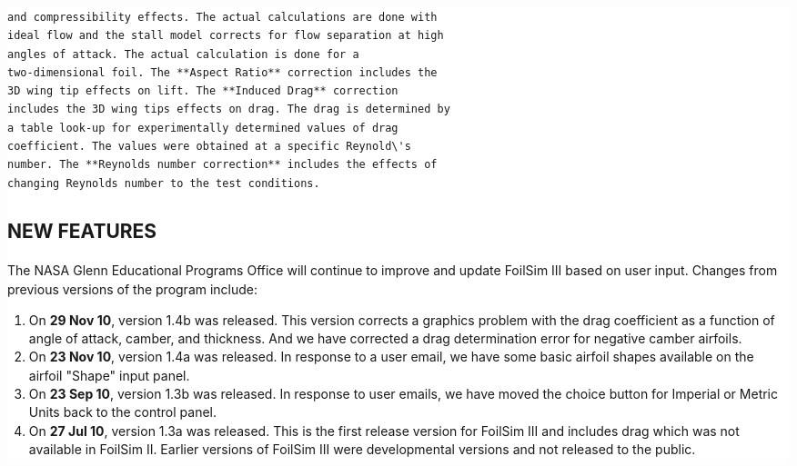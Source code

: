     and compressibility effects. The actual calculations are done with
    ideal flow and the stall model corrects for flow separation at high
    angles of attack. The actual calculation is done for a
    two-dimensional foil. The **Aspect Ratio** correction includes the
    3D wing tip effects on lift. The **Induced Drag** correction
    includes the 3D wing tips effects on drag. The drag is determined by
    a table look-up for experimentally determined values of drag
    coefficient. The values were obtained at a specific Reynold\'s
    number. The **Reynolds number correction** includes the effects of
    changing Reynolds number to the test conditions.

## NEW FEATURES

The NASA Glenn Educational Programs Office will continue to improve and
update FoilSim III based on user input. Changes from previous versions
of the program include:

1.  On **29 Nov 10**, version 1.4b was released. This version corrects a
    graphics problem with the drag coefficient as a function of angle of
    attack, camber, and thickness. And we have corrected a drag
    determination error for negative camber airfoils.
2.  On **23 Nov 10**, version 1.4a was released. In response to a user
    email, we have some basic airfoil shapes available on the airfoil
    \"Shape\" input panel.
3.  On **23 Sep 10**, version 1.3b was released. In response to user
    emails, we have moved the choice button for Imperial or Metric Units
    back to the control panel.
4.  On **27 Jul 10**, version 1.3a was released. This is the first
    release version for FoilSim III and includes drag which was not
    available in FoilSim II. Earlier versions of FoilSim III were
    developmental versions and not released to the public.

